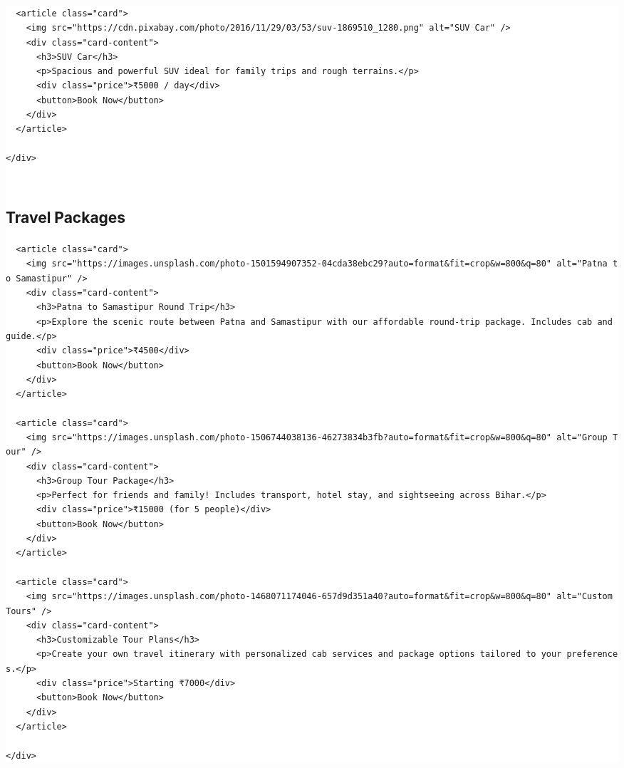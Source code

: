       <article class="card">
        <img src="https://cdn.pixabay.com/photo/2016/11/29/03/53/suv-1869510_1280.png" alt="SUV Car" />
        <div class="card-content">
          <h3>SUV Car</h3>
          <p>Spacious and powerful SUV ideal for family trips and rough terrains.</p>
          <div class="price">₹5000 / day</div>
          <button>Book Now</button>
        </div>
      </article>

    </div>
  </section>

  <section id="packages" style="margin-top:60px;">
    <h2 class="section-title">Travel Packages</h2>
    <div class="cards">

      <article class="card">
        <img src="https://images.unsplash.com/photo-1501594907352-04cda38ebc29?auto=format&fit=crop&w=800&q=80" alt="Patna to Samastipur" />
        <div class="card-content">
          <h3>Patna to Samastipur Round Trip</h3>
          <p>Explore the scenic route between Patna and Samastipur with our affordable round-trip package. Includes cab and guide.</p>
          <div class="price">₹4500</div>
          <button>Book Now</button>
        </div>
      </article>

      <article class="card">
        <img src="https://images.unsplash.com/photo-1506744038136-46273834b3fb?auto=format&fit=crop&w=800&q=80" alt="Group Tour" />
        <div class="card-content">
          <h3>Group Tour Package</h3>
          <p>Perfect for friends and family! Includes transport, hotel stay, and sightseeing across Bihar.</p>
          <div class="price">₹15000 (for 5 people)</div>
          <button>Book Now</button>
        </div>
      </article>

      <article class="card">
        <img src="https://images.unsplash.com/photo-1468071174046-657d9d351a40?auto=format&fit=crop&w=800&q=80" alt="Custom Tours" />
        <div class="card-content">
          <h3>Customizable Tour Plans</h3>
          <p>Create your own travel itinerary with personalized cab services and package options tailored to your preferences.</p>
          <div class="price">Starting ₹7000</div>
          <button>Book Now</button>
        </div>
      </article>

    </div>
  </section>
